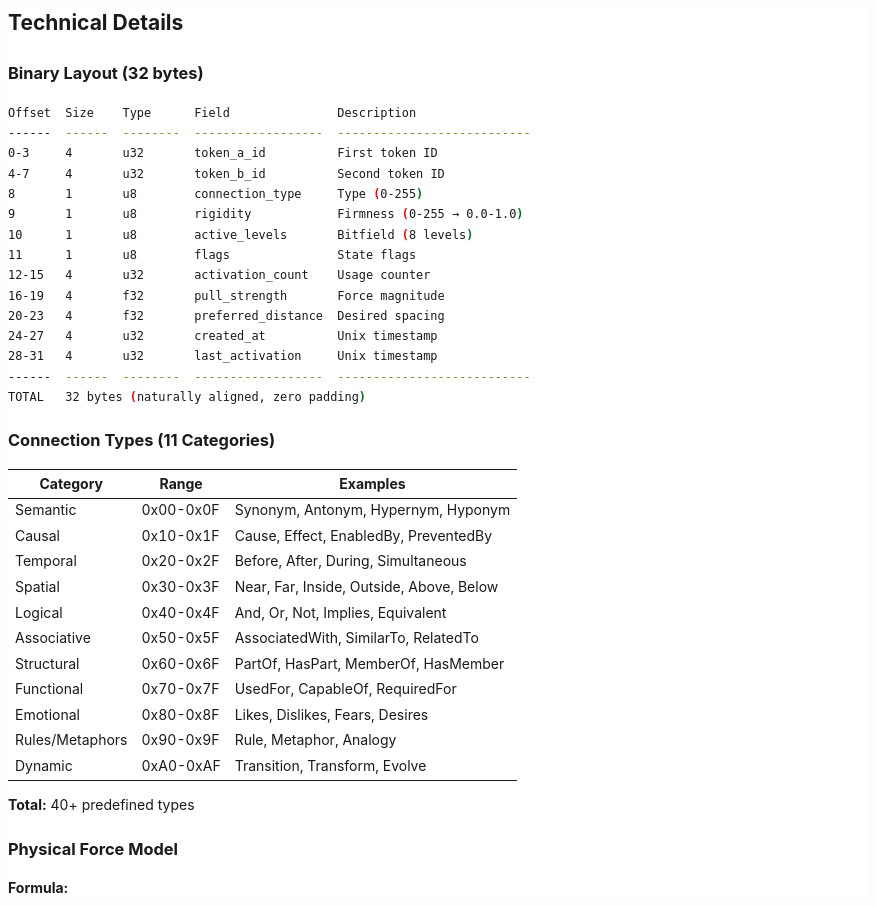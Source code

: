 ## Technical Details

### Binary Layout (32 bytes)

```bash
Offset  Size    Type      Field               Description
------  ------  --------  ------------------  ---------------------------
0-3     4       u32       token_a_id          First token ID
4-7     4       u32       token_b_id          Second token ID
8       1       u8        connection_type     Type (0-255)
9       1       u8        rigidity            Firmness (0-255 → 0.0-1.0)
10      1       u8        active_levels       Bitfield (8 levels)
11      1       u8        flags               State flags
12-15   4       u32       activation_count    Usage counter
16-19   4       f32       pull_strength       Force magnitude
20-23   4       f32       preferred_distance  Desired spacing
24-27   4       u32       created_at          Unix timestamp
28-31   4       u32       last_activation     Unix timestamp
------  ------  --------  ------------------  ---------------------------
TOTAL   32 bytes (naturally aligned, zero padding)
```

### Connection Types (11 Categories)

| Category | Range | Examples |
|----------|-------|----------|
| Semantic | 0x00-0x0F | Synonym, Antonym, Hypernym, Hyponym |
| Causal | 0x10-0x1F | Cause, Effect, EnabledBy, PreventedBy |
| Temporal | 0x20-0x2F | Before, After, During, Simultaneous |
| Spatial | 0x30-0x3F | Near, Far, Inside, Outside, Above, Below |
| Logical | 0x40-0x4F | And, Or, Not, Implies, Equivalent |
| Associative | 0x50-0x5F | AssociatedWith, SimilarTo, RelatedTo |
| Structural | 0x60-0x6F | PartOf, HasPart, MemberOf, HasMember |
| Functional | 0x70-0x7F | UsedFor, CapableOf, RequiredFor |
| Emotional | 0x80-0x8F | Likes, Dislikes, Fears, Desires |
| Rules/Metaphors | 0x90-0x9F | Rule, Metaphor, Analogy |
| Dynamic | 0xA0-0xAF | Transition, Transform, Evolve |

**Total:** 40+ predefined types

### Physical Force Model

**Formula:**
